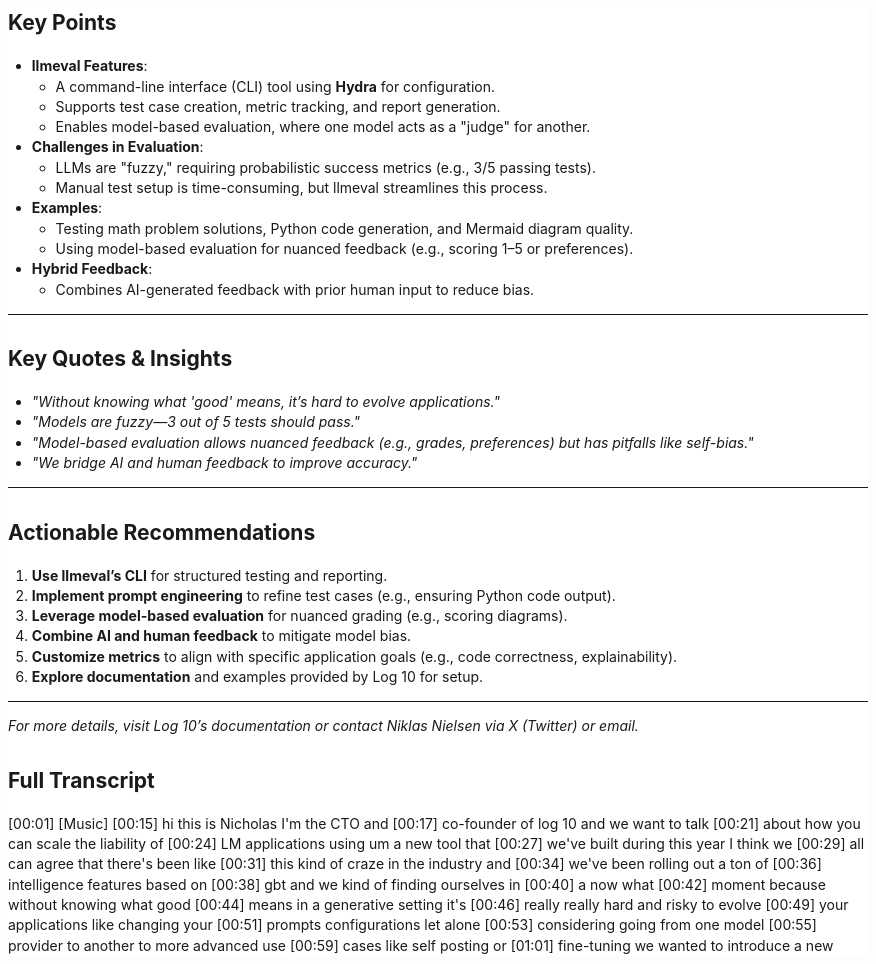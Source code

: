 
## Key Points  
- **llmeval Features**:  
  - A command-line interface (CLI) tool using **Hydra** for configuration.  
  - Supports test case creation, metric tracking, and report generation.  
  - Enables model-based evaluation, where one model acts as a "judge" for another.  
- **Challenges in Evaluation**:  
  - LLMs are "fuzzy," requiring probabilistic success metrics (e.g., 3/5 passing tests).  
  - Manual test setup is time-consuming, but llmeval streamlines this process.  
- **Examples**:  
  - Testing math problem solutions, Python code generation, and Mermaid diagram quality.  
  - Using model-based evaluation for nuanced feedback (e.g., scoring 1–5 or preferences).  
- **Hybrid Feedback**:  
  - Combines AI-generated feedback with prior human input to reduce bias.  

---

## Key Quotes & Insights  
- *"Without knowing what 'good' means, it’s hard to evolve applications."*  
- *"Models are fuzzy—3 out of 5 tests should pass."*  
- *"Model-based evaluation allows nuanced feedback (e.g., grades, preferences) but has pitfalls like self-bias."*  
- *"We bridge AI and human feedback to improve accuracy."*  

---

## Actionable Recommendations  
1. **Use llmeval’s CLI** for structured testing and reporting.  
2. **Implement prompt engineering** to refine test cases (e.g., ensuring Python code output).  
3. **Leverage model-based evaluation** for nuanced grading (e.g., scoring diagrams).  
4. **Combine AI and human feedback** to mitigate model bias.  
5. **Customize metrics** to align with specific application goals (e.g., code correctness, explainability).  
6. **Explore documentation** and examples provided by Log 10 for setup.  

---  
*For more details, visit Log 10’s documentation or contact Niklas Nielsen via X (Twitter) or email.*

## Full Transcript

[00:01] [Music]
[00:15] hi this is Nicholas I'm the CTO and
[00:17] co-founder of log 10 and we want to talk
[00:21] about how you can scale the liability of
[00:24] LM applications using um a new tool that
[00:27] we've built during this year I think we
[00:29] all can agree that there's been like
[00:31] this kind of craze in the industry and
[00:34] we've been rolling out a ton of
[00:36] intelligence features based on
[00:38] gbt and we kind of finding ourselves in
[00:40] a now what
[00:42] moment because without knowing what good
[00:44] means in a generative setting it's
[00:46] really really hard and risky to evolve
[00:49] your applications like changing your
[00:51] prompts configurations let alone
[00:53] considering going from one model
[00:55] provider to another to more advanced use
[00:59] cases like self posting or
[01:01] fine-tuning we wanted to introduce a new